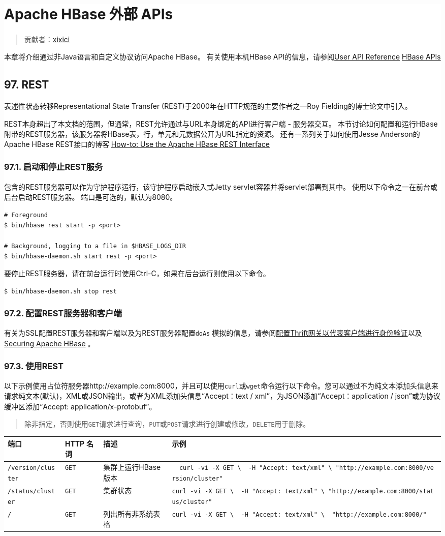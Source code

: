 # Apache HBase 外部 APIs

> 贡献者：[xixici](https://github.com/xixici)

本章将介绍通过非Java语言和自定义协议访问Apache HBase。 有关使用本机HBase API的信息，请参阅[User API Reference](https://hbase.apache.org/apidocs/index.html) [HBase APIs](#hbase_apis) 

## 97\. REST

表述性状态转移Representational State Transfer (REST)于2000年在HTTP规范的主要作者之一Roy Fielding的博士论文中引入。

REST本身超出了本文档的范围，但通常，REST允许通过与URL本身绑定的API进行客户端 - 服务器交互。 本节讨论如何配置和运行HBase附带的REST服务器，该服务器将HBase表，行，单元和元数据公开为URL指定的资源。 还有一系列关于如何使用Jesse Anderson的Apache HBase REST接口的博客 [How-to: Use the Apache HBase REST Interface](http://blog.cloudera.com/blog/2013/03/how-to-use-the-apache-hbase-rest-interface-part-1/)

### 97.1\. 启动和停止REST服务

包含的REST服务器可以作为守护程序运行，该守护程序启动嵌入式Jetty servlet容器并将servlet部署到其中。 使用以下命令之一在前台或后台启动REST服务器。 端口是可选的，默认为8080。

```
# Foreground
$ bin/hbase rest start -p <port>

# Background, logging to a file in $HBASE_LOGS_DIR
$ bin/hbase-daemon.sh start rest -p <port>
```

要停止REST服务器，请在前台运行时使用Ctrl-C，如果在后台运行则使用以下命令。

```
$ bin/hbase-daemon.sh stop rest
```

### 97.2\. 配置REST服务器和客户端

有关为SSL配置REST服务器和客户端以及为REST服务器配置`doAs` 模拟的信息，请参阅[配置Thrift网关以代表客户端进行身份验证](#security.gateway.thrift)以及 [Securing Apache HBase](#security) 。

### 97.3\. 使用REST



以下示例使用占位符服务器http://example.com:8000，并且可以使用`curl`或`wget`命令运行以下命令。您可以通过不为纯文本添加头信息来请求纯文本(默认)，XML或JSON输出，或者为XML添加头信息“Accept：text / xml”，为JSON添加“Accept：application / json”或为协议缓冲区添加“Accept: application/x-protobuf”。

>
> 除非指定，否则使用`GET`请求进行查询，`PUT`或`POST`请求进行创建或修改，`DELETE`用于删除。

| 端口               | HTTP 名词 | 描述                | 示例                                                         |
| :----------------- | :-------- | :------------------ | :----------------------------------------------------------- |
| `/version/cluster` | `GET`     | 集群上运行HBase版本 | ```  curl -vi -X GET \  -H "Accept: text/xml" \ "http://example.com:8000/version/cluster"``` |
| `/status/cluster`  | `GET`     | 集群状态            | ```curl -vi -X GET \  -H "Accept: text/xml" \ "http://example.com:8000/status/cluster"``` |
| `/`                | `GET`     | 列出所有非系统表格  | ```curl -vi -X GET \  -H "Accept: text/xml" \  "http://example.com:8000/"``` |
